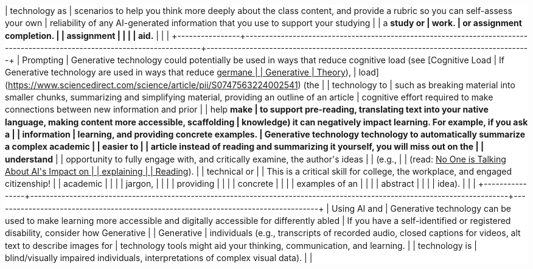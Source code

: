 | technology as  | scenarios to help you think more deeply about the class content, and provide a rubric so you can self-assess your own    | reliability of any AI-generated information that you use to support your studying |
| a **study or   | work.                                                                                                                    | or assignment completion.                                                         |
| assignment     |                                                                                                                          |                                                                                   |
| aid.**         |                                                                                                                          |                                                                                   |
+----------------+--------------------------------------------------------------------------------------------------------------------------+-----------------------------------------------------------------------------------+
| Prompting      | Generative technology could potentially be used in ways that reduce cognitive load (see [Cognitive Load                  | If Generative technology are used in ways that reduce [germane                    |
| Generative     | Theory](https://www.mcw.edu/-/media/MCW/Education/Academic-Affairs/OEI/Faculty-Quick-Guides/Cognitive-Load-Theory.pdf)), | load](https://www.sciencedirect.com/science/article/pii/S0747563224002541) (the   |
| technology to  | such as breaking material into smaller chunks, summarizing and simplifying material, providing an outline of an article  | cognitive effort required to make connections between new information and prior   |
| help **make    | to support pre-reading, translating text into your native language, making content more accessible, scaffolding          | knowledge) it can negatively impact learning. For example, if you ask a           |
| information    | learning, and providing concrete examples.                                                                               | Generative technology technology to automatically summarize a complex academic    |
| easier to      |                                                                                                                          | article instead of reading and summarizing it yourself, you will miss out on the  |
| understand**   |                                                                                                                          | opportunity to fully engage with, and critically examine, the author's ideas      |
| (e.g.,         |                                                                                                                          | (read: [No One is Talking About AI\'s Impact on                                   |
| explaining     |                                                                                                                          | Reading](https://marcwatkins.substack.com/p/no-one-is-talking-about-ais-impact)). |
| technical or   |                                                                                                                          | This is a critical skill for college, the workplace, and engaged citizenship!     |
| academic       |                                                                                                                          |                                                                                   |
| jargon,        |                                                                                                                          |                                                                                   |
| providing      |                                                                                                                          |                                                                                   |
| concrete       |                                                                                                                          |                                                                                   |
| examples of an |                                                                                                                          |                                                                                   |
| abstract       |                                                                                                                          |                                                                                   |
| idea).         |                                                                                                                          |                                                                                   |
+----------------+--------------------------------------------------------------------------------------------------------------------------+-----------------------------------------------------------------------------------+
| Using AI and   | Generative technology can be used to make learning more accessible and digitally accessible for differently abled        | If you have a self-identified or registered disability, consider how Generative   |
| Generative     | individuals (e.g., transcripts of recorded audio, closed captions for videos, alt text to describe images for            | technology tools might aid your thinking, communication, and learning.            |
| technology is  | blind/visually impaired individuals, interpretations of complex visual data).                                            |                                                                                   |